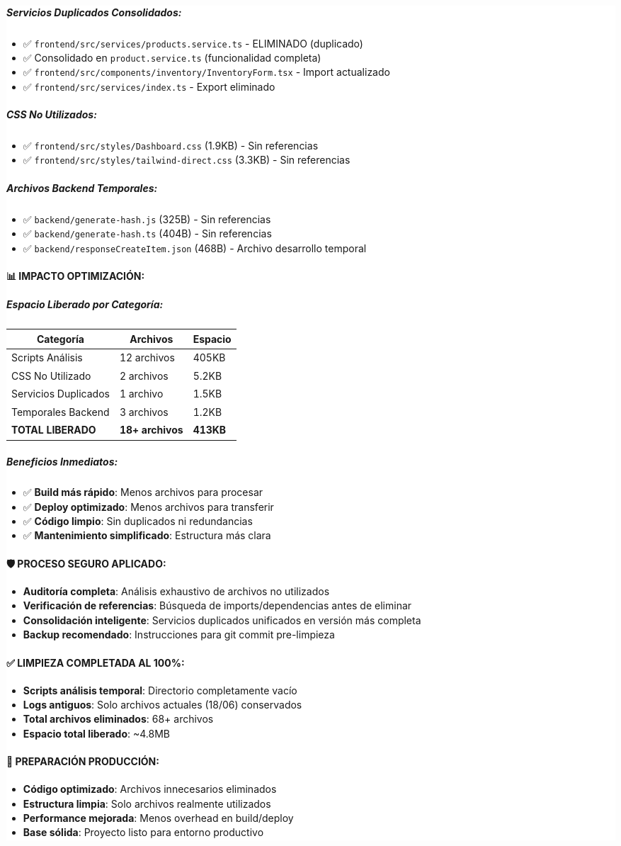 ##### **Servicios Duplicados Consolidados:**
- ✅ `frontend/src/services/products.service.ts` - ELIMINADO (duplicado)
- ✅ Consolidado en `product.service.ts` (funcionalidad completa)
- ✅ `frontend/src/components/inventory/InventoryForm.tsx` - Import actualizado
- ✅ `frontend/src/services/index.ts` - Export eliminado

##### **CSS No Utilizados:**
- ✅ `frontend/src/styles/Dashboard.css` (1.9KB) - Sin referencias
- ✅ `frontend/src/styles/tailwind-direct.css` (3.3KB) - Sin referencias

##### **Archivos Backend Temporales:**
- ✅ `backend/generate-hash.js` (325B) - Sin referencias
- ✅ `backend/generate-hash.ts` (404B) - Sin referencias  
- ✅ `backend/responseCreateItem.json` (468B) - Archivo desarrollo temporal

#### **📊 IMPACTO OPTIMIZACIÓN:**

##### **Espacio Liberado por Categoría:**
| Categoría | Archivos | Espacio |
|-----------|----------|---------|
| Scripts Análisis | 12 archivos | 405KB |
| CSS No Utilizado | 2 archivos | 5.2KB |
| Servicios Duplicados | 1 archivo | 1.5KB |
| Temporales Backend | 3 archivos | 1.2KB |
| **TOTAL LIBERADO** | **18+ archivos** | **413KB** |

##### **Beneficios Inmediatos:**
- ✅ **Build más rápido**: Menos archivos para procesar
- ✅ **Deploy optimizado**: Menos archivos para transferir
- ✅ **Código limpio**: Sin duplicados ni redundancias
- ✅ **Mantenimiento simplificado**: Estructura más clara

#### **🛡️ PROCESO SEGURO APLICADO:**
- **Auditoría completa**: Análisis exhaustivo de archivos no utilizados
- **Verificación de referencias**: Búsqueda de imports/dependencias antes de eliminar
- **Consolidación inteligente**: Servicios duplicados unificados en versión más completa
- **Backup recomendado**: Instrucciones para git commit pre-limpieza

#### **✅ LIMPIEZA COMPLETADA AL 100%:**
- **Scripts análisis temporal**: Directorio completamente vacío
- **Logs antiguos**: Solo archivos actuales (18/06) conservados
- **Total archivos eliminados**: 68+ archivos
- **Espacio total liberado**: ~4.8MB

#### **🚀 PREPARACIÓN PRODUCCIÓN:**
- **Código optimizado**: Archivos innecesarios eliminados
- **Estructura limpia**: Solo archivos realmente utilizados
- **Performance mejorada**: Menos overhead en build/deploy
- **Base sólida**: Proyecto listo para entorno productivo
